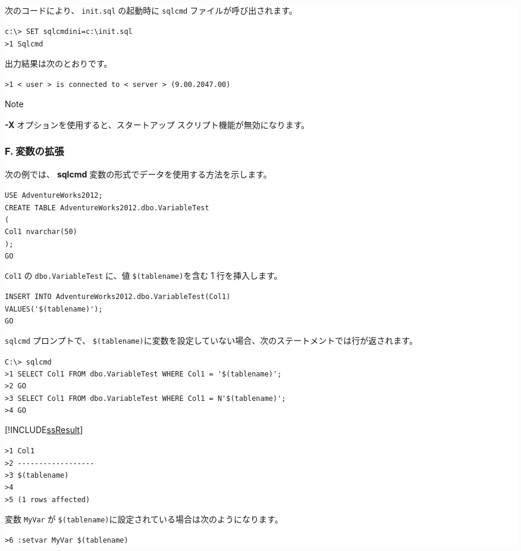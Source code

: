 次のコードにより、 `init.sql` の起動時に `sqlcmd` ファイルが呼び出されます。  
  
```
c:\> SET sqlcmdini=c:\init.sql
>1 Sqlcmd
```

 出力結果は次のとおりです。  

```
>1 < user > is connected to < server > (9.00.2047.00)
```

  
> [!NOTE]  
>  **-X** オプションを使用すると、スタートアップ スクリプト機能が無効になります。  
  
### <a name="f-variable-expansion"></a>F. 変数の拡張  
 次の例では、 **sqlcmd** 変数の形式でデータを使用する方法を示します。  

```
USE AdventureWorks2012;
CREATE TABLE AdventureWorks2012.dbo.VariableTest
(
Col1 nvarchar(50)
);
GO
```

 `Col1` の `dbo.VariableTest` に、値 `$(tablename)`を含む 1 行を挿入します。  

```
INSERT INTO AdventureWorks2012.dbo.VariableTest(Col1)
VALUES('$(tablename)');
GO
```
  
 `sqlcmd` プロンプトで、 `$(tablename)`に変数を設定していない場合、次のステートメントでは行が返されます。  
  
```
C:\> sqlcmd
>1 SELECT Col1 FROM dbo.VariableTest WHERE Col1 = '$(tablename)';
>2 GO
>3 SELECT Col1 FROM dbo.VariableTest WHERE Col1 = N'$(tablename)';
>4 GO
```

[!INCLUDE[ssResult](../../includes/ssresult-md.md)]  

```
>1 Col1
>2 ------------------
>3 $(tablename)
>4
>5 (1 rows affected)
```

 変数 `MyVar` が `$(tablename)`に設定されている場合は次のようになります。  

```
>6 :setvar MyVar $(tablename)
```
